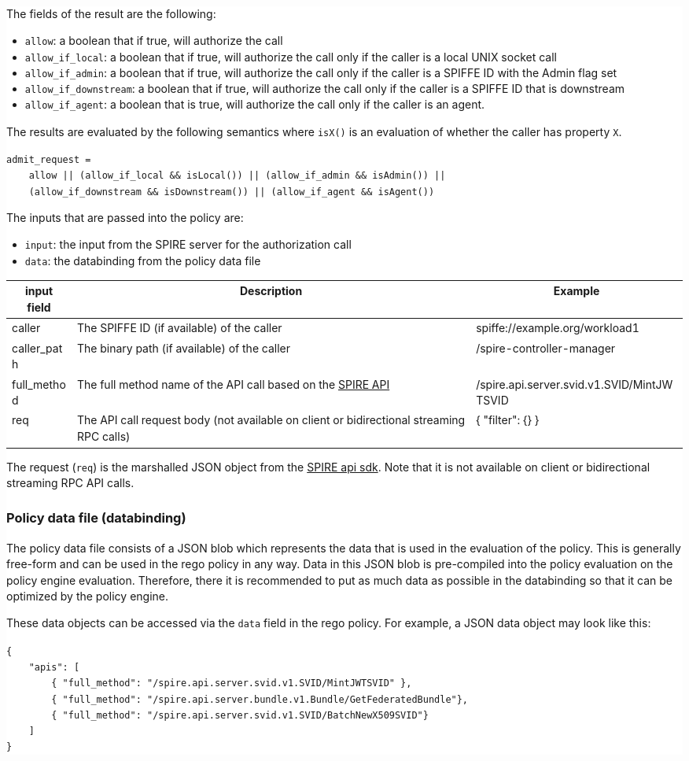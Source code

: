 The fields of the result are the following:

- `allow`: a boolean that if true, will authorize the call
- `allow_if_local`: a boolean that if true, will authorize the call only if the
  caller is a local UNIX socket call
- `allow_if_admin`: a boolean that if true, will authorize the call only if the
  caller is a SPIFFE ID with the Admin flag set
- `allow_if_downstream`: a boolean that if true, will authorize the call
  only if the caller is a SPIFFE ID that is downstream
- `allow_if_agent`: a boolean that is true, will authorize the call only if the
  caller is an agent.

The results are evaluated by the following semantics where `isX()` is an
evaluation of whether the caller has property `X`.

```rego
admit_request = 
    allow || (allow_if_local && isLocal()) || (allow_if_admin && isAdmin()) ||
    (allow_if_downstream && isDownstream()) || (allow_if_agent && isAgent())
```

The inputs that are passed into the policy are:

- `input`: the input from the SPIRE server for the authorization call
- `data`: the databinding from the policy data file

| input field | Description                                                                                                                      | Example                                    |
|-------------|----------------------------------------------------------------------------------------------------------------------------------|--------------------------------------------|
| caller      | The SPIFFE ID (if available) of the caller                                                                                       | spiffe://example.org/workload1             |
| caller_path | The binary path (if available) of the caller                                                                                     | /spire-controller-manager                  |
| full_method | The full method name of the API call based on the [SPIRE API](https://github.com/spiffe/spire-api-sdk/tree/main/proto/spire/api) | /spire.api.server.svid.v1.SVID/MintJWTSVID |
| req         | The API call request body (not available on client or bidirectional streaming RPC calls)                                         | { "filter": {} }                           |

The request (`req`) is the marshalled JSON object from the [SPIRE
api sdk](https://github.com/spiffe/spire-api-sdk/). Note that it is not
available on client or bidirectional streaming RPC API calls.

### Policy data file (databinding)

The policy data file consists of a JSON blob which represents the data that is
used in the evaluation of the policy. This is generally free-form and can be
used in the rego policy in any way. Data in this JSON blob is pre-compiled into
the policy evaluation on the policy engine evaluation. Therefore, there it is
recommended to put as much data as possible in the databinding so that it can be
optimized by the policy engine.

These data objects can be accessed via the `data` field in the rego policy. For
example, a JSON data object may look like this:

```rego
{
    "apis": [
        { "full_method": "/spire.api.server.svid.v1.SVID/MintJWTSVID" },
        { "full_method": "/spire.api.server.bundle.v1.Bundle/GetFederatedBundle"},
        { "full_method": "/spire.api.server.svid.v1.SVID/BatchNewX509SVID"}
    ]
}
```
